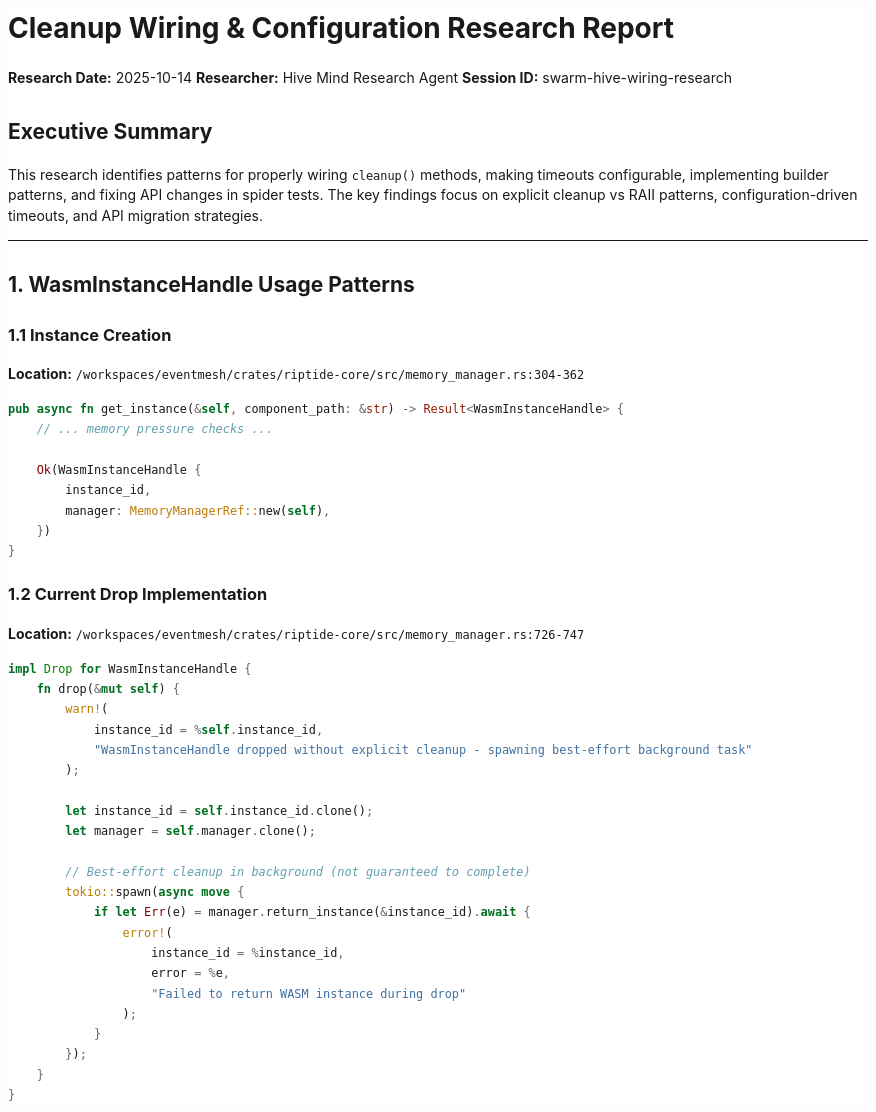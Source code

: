 # Cleanup Wiring & Configuration Research Report

**Research Date:** 2025-10-14
**Researcher:** Hive Mind Research Agent
**Session ID:** swarm-hive-wiring-research

## Executive Summary

This research identifies patterns for properly wiring `cleanup()` methods, making timeouts configurable, implementing builder patterns, and fixing API changes in spider tests. The key findings focus on explicit cleanup vs RAII patterns, configuration-driven timeouts, and API migration strategies.

---

## 1. WasmInstanceHandle Usage Patterns

### 1.1 Instance Creation
**Location:** `/workspaces/eventmesh/crates/riptide-core/src/memory_manager.rs:304-362`

```rust
pub async fn get_instance(&self, component_path: &str) -> Result<WasmInstanceHandle> {
    // ... memory pressure checks ...

    Ok(WasmInstanceHandle {
        instance_id,
        manager: MemoryManagerRef::new(self),
    })
}
```

### 1.2 Current Drop Implementation
**Location:** `/workspaces/eventmesh/crates/riptide-core/src/memory_manager.rs:726-747`

```rust
impl Drop for WasmInstanceHandle {
    fn drop(&mut self) {
        warn!(
            instance_id = %self.instance_id,
            "WasmInstanceHandle dropped without explicit cleanup - spawning best-effort background task"
        );

        let instance_id = self.instance_id.clone();
        let manager = self.manager.clone();

        // Best-effort cleanup in background (not guaranteed to complete)
        tokio::spawn(async move {
            if let Err(e) = manager.return_instance(&instance_id).await {
                error!(
                    instance_id = %instance_id,
                    error = %e,
                    "Failed to return WASM instance during drop"
                );
            }
        });
    }
}
```
